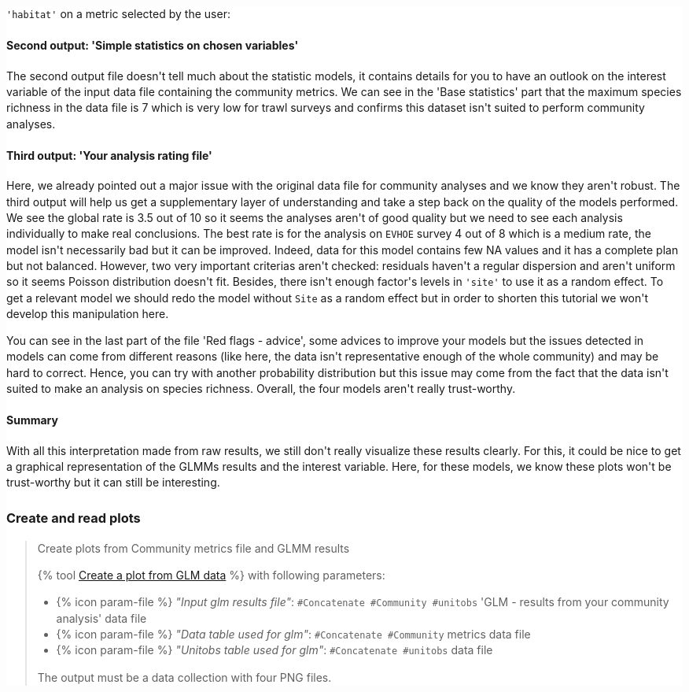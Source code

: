    ```'habitat'``` on a metric selected by the user:
#### Second output: 'Simple statistics on chosen variables'

The second output file doesn't tell much about the statistic models, it contains details for you to have an outlook on
the interest variable of the input data file containing the community metrics. We can see in the 'Base statistics'
part that the maximum species richness in the data file is 7 which is very low for trawl surveys and confirms this dataset
isn't suited to perform community analyses.

#### Third output: 'Your analysis rating file'

Here, we already pointed out a major issue with the original data file for community analyses and we know they
aren't robust. The third output will help us get a supplementary layer of understanding and take a step back on
the quality of the models performed.
We see the global rate is 3.5 out of 10 so it seems the analyses aren't of good quality but we need to see
each analysis individually to make real conclusions. The best rate is for the analysis on `EVHOE` survey 4 out
of 8 which is a medium rate, the model isn't necessarily bad but it can be improved. Indeed, data for this model
contains few NA values and it has a complete plan but not balanced. However, two very important criterias aren't
checked: residuals haven't a regular dispersion and aren't uniform so it seems Poisson distribution doesn't fit.
Besides, there isn't enough factor's levels in ```'site'``` to use it as a random effect. To get a relevant model we
should redo the model without ```Site``` as a random effect but in order to shorten this tutorial we won't develop this
manipulation here.

You can see in the last part of the file 'Red flags - advice', some advices to improve your models but the issues
detected in models can come from different reasons (like here, the data isn't representative enough of the whole
community) and may be hard to correct. Hence, you can try with another probability distribution but this issue may
come from the fact that the data isn't suited to make an analysis on species richness.
Overall, the four models aren't really trust-worthy.

#### Summary

With all this interpretation made from raw results, we still don't really visualize these results clearly. For this, it
could be nice to get a graphical representation of the GLMMs results and the interest variable.
Here, for these models, we know these plots won't be trust-worthy but it can still be interesting.


### Create and read plots

> <hands-on-title>Create plots from Community metrics file and GLMM results</hands-on-title>
>
> {% tool [Create a plot from GLM data](toolshed.g2.bx.psu.edu/repos/ecology/pampa_plotglm/pampa_plotglm/0.0.2) %} with following parameters:
>  - {% icon param-file %} *"Input glm results file"*: `#Concatenate #Community #unitobs` 'GLM - results
>    from your community analysis' data file
>  - {% icon param-file %} *"Data table used for glm"*: `#Concatenate #Community` metrics data file
>  - {% icon param-file %} *"Unitobs table used for glm"*: `#Concatenate #unitobs` data file
>
> The output must be a data collection with four PNG files.
   ```